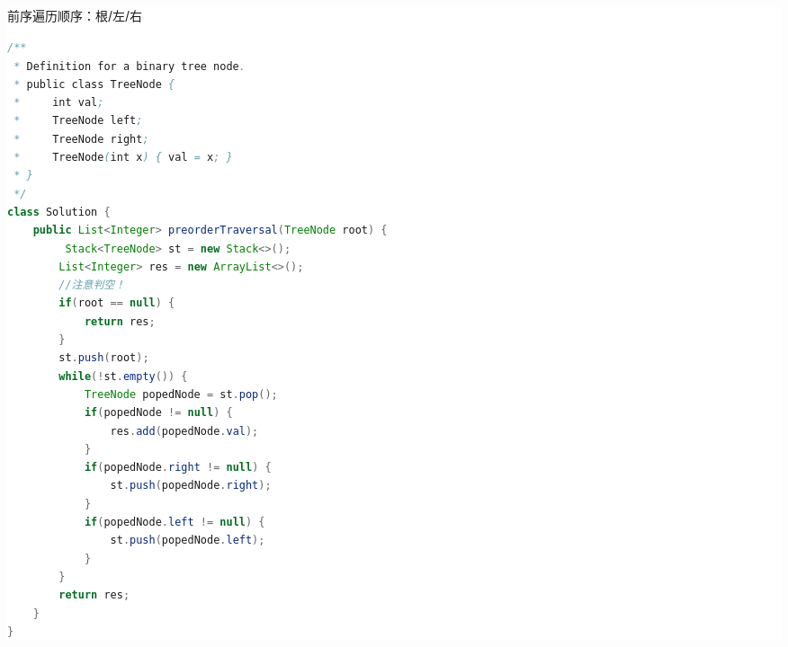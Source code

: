前序遍历顺序：根/左/右

```java
/**
 * Definition for a binary tree node.
 * public class TreeNode {
 *     int val;
 *     TreeNode left;
 *     TreeNode right;
 *     TreeNode(int x) { val = x; }
 * }
 */
class Solution {
    public List<Integer> preorderTraversal(TreeNode root) {
         Stack<TreeNode> st = new Stack<>();
        List<Integer> res = new ArrayList<>();
        //注意判空！
      	if(root == null) {
            return res;
        }
        st.push(root);
        while(!st.empty()) {
            TreeNode popedNode = st.pop();
            if(popedNode != null) {
                res.add(popedNode.val);
            }
            if(popedNode.right != null) {
                st.push(popedNode.right);
            }
            if(popedNode.left != null) {
                st.push(popedNode.left);
            }
        }
        return res;
    }
}
```

